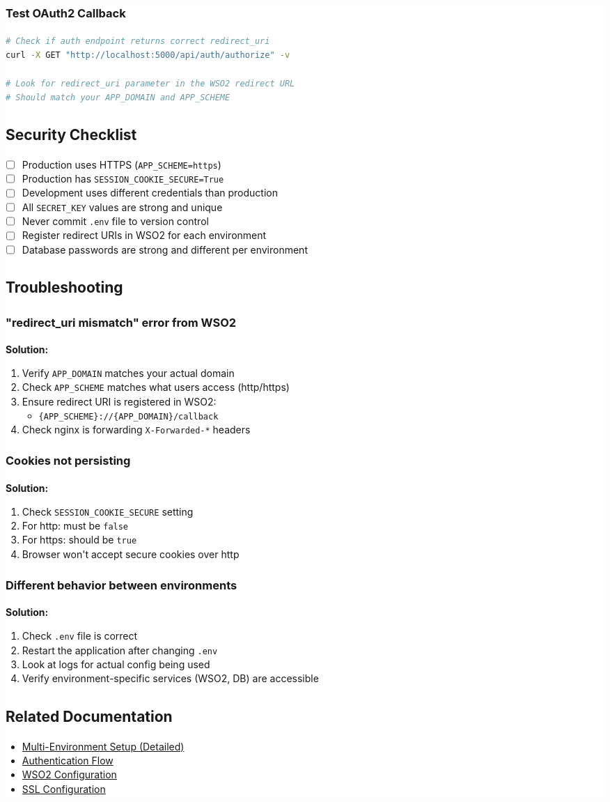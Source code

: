 ### Test OAuth2 Callback

```bash
# Check if auth endpoint returns correct redirect_uri
curl -X GET "http://localhost:5000/api/auth/authorize" -v

# Look for redirect_uri parameter in the WSO2 redirect URL
# Should match your APP_DOMAIN and APP_SCHEME
```

## Security Checklist

- [ ] Production uses HTTPS (`APP_SCHEME=https`)
- [ ] Production has `SESSION_COOKIE_SECURE=True`
- [ ] Development uses different credentials than production
- [ ] All `SECRET_KEY` values are strong and unique
- [ ] Never commit `.env` file to version control
- [ ] Register redirect URIs in WSO2 for each environment
- [ ] Database passwords are strong and different per environment

## Troubleshooting

### "redirect_uri mismatch" error from WSO2

**Solution:**

1. Verify `APP_DOMAIN` matches your actual domain
2. Check `APP_SCHEME` matches what users access (http/https)
3. Ensure redirect URI is registered in WSO2:
   - `{APP_SCHEME}://{APP_DOMAIN}/callback`
4. Check nginx is forwarding `X-Forwarded-*` headers

### Cookies not persisting

**Solution:**

1. Check `SESSION_COOKIE_SECURE` setting
2. For http: must be `false`
3. For https: should be `true`
4. Browser won't accept secure cookies over http

### Different behavior between environments

**Solution:**

1. Check `.env` file is correct
2. Restart the application after changing `.env`
3. Look at logs for actual config being used
4. Verify environment-specific services (WSO2, DB) are accessible

## Related Documentation

- [Multi-Environment Setup (Detailed)](./MULTI_ENVIRONMENT_SETUP.md)
- [Authentication Flow](./AUTHENTICATION_FLOW.md)
- [WSO2 Configuration](./WSO2_SETUP_GUIDE.md)
- [SSL Configuration](./SSL_CONFIGURATION.md)
